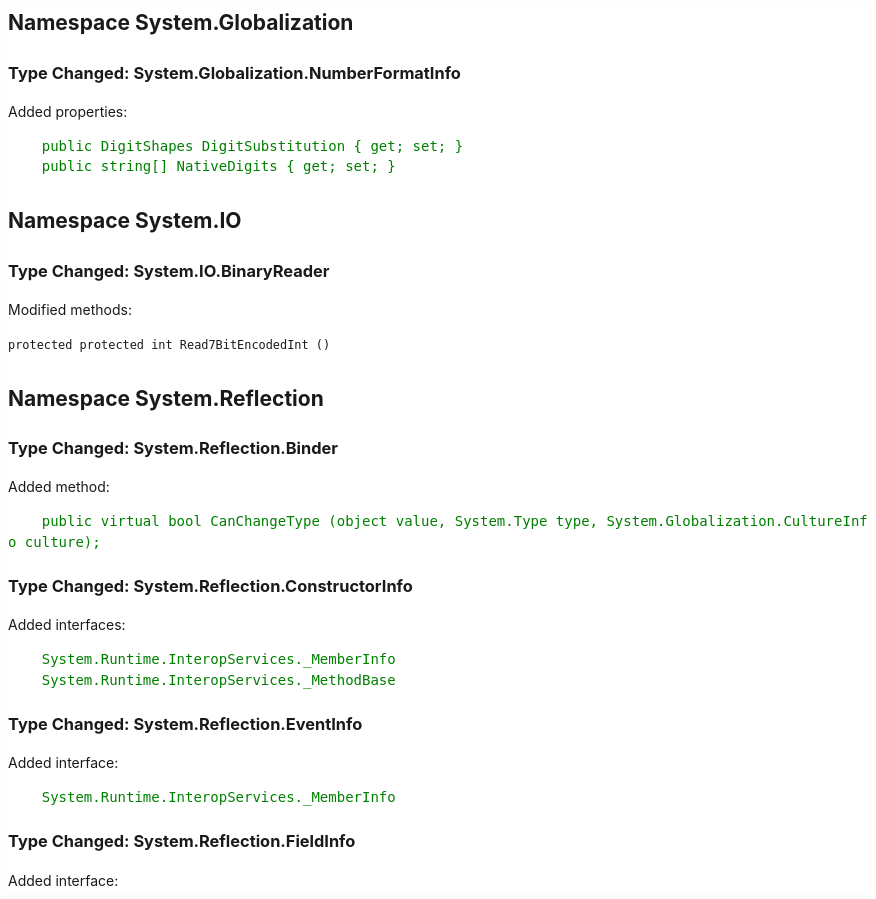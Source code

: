 ## Namespace System.Globalization

### Type Changed: System.Globalization.NumberFormatInfo

Added properties:

<pre style='color: green'>
	public DigitShapes DigitSubstitution { get; set; }
	public string[] NativeDigits { get; set; }
</pre>

## Namespace System.IO

### Type Changed: System.IO.BinaryReader

Modified methods:

```
protected protected int Read7BitEncodedInt ()
```

## Namespace System.Reflection

### Type Changed: System.Reflection.Binder

Added method:

<pre style='color: green'>
	public virtual bool CanChangeType (object value, System.Type type, System.Globalization.CultureInfo culture);
</pre>

### Type Changed: System.Reflection.ConstructorInfo

Added interfaces:

<pre style='color: green'>
	System.Runtime.InteropServices._MemberInfo
	System.Runtime.InteropServices._MethodBase
</pre>

### Type Changed: System.Reflection.EventInfo

Added interface:

<pre style='color: green'>
	System.Runtime.InteropServices._MemberInfo
</pre>

### Type Changed: System.Reflection.FieldInfo

Added interface:
